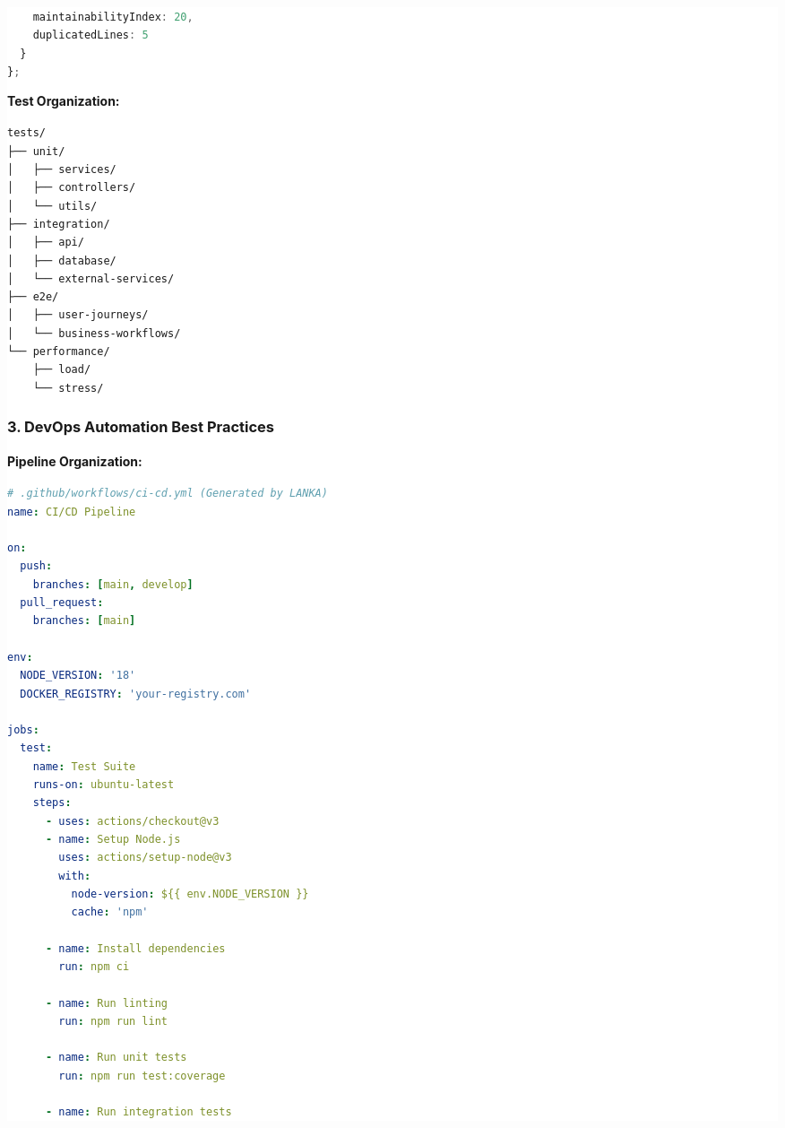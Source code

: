 ```typescript
    maintainabilityIndex: 20,
    duplicatedLines: 5
  }
};
```

**Test Organization:**
```
tests/
├── unit/
│   ├── services/
│   ├── controllers/  
│   └── utils/
├── integration/
│   ├── api/
│   ├── database/
│   └── external-services/
├── e2e/
│   ├── user-journeys/
│   └── business-workflows/
└── performance/
    ├── load/
    └── stress/
```

### 3. DevOps Automation Best Practices

**Pipeline Organization:**
```yaml
# .github/workflows/ci-cd.yml (Generated by LANKA)
name: CI/CD Pipeline

on:
  push:
    branches: [main, develop]
  pull_request:
    branches: [main]

env:
  NODE_VERSION: '18'
  DOCKER_REGISTRY: 'your-registry.com'

jobs:
  test:
    name: Test Suite
    runs-on: ubuntu-latest
    steps:
      - uses: actions/checkout@v3
      - name: Setup Node.js
        uses: actions/setup-node@v3
        with:
          node-version: ${{ env.NODE_VERSION }}
          cache: 'npm'
      
      - name: Install dependencies
        run: npm ci
      
      - name: Run linting
        run: npm run lint
      
      - name: Run unit tests
        run: npm run test:coverage
      
      - name: Run integration tests  
```